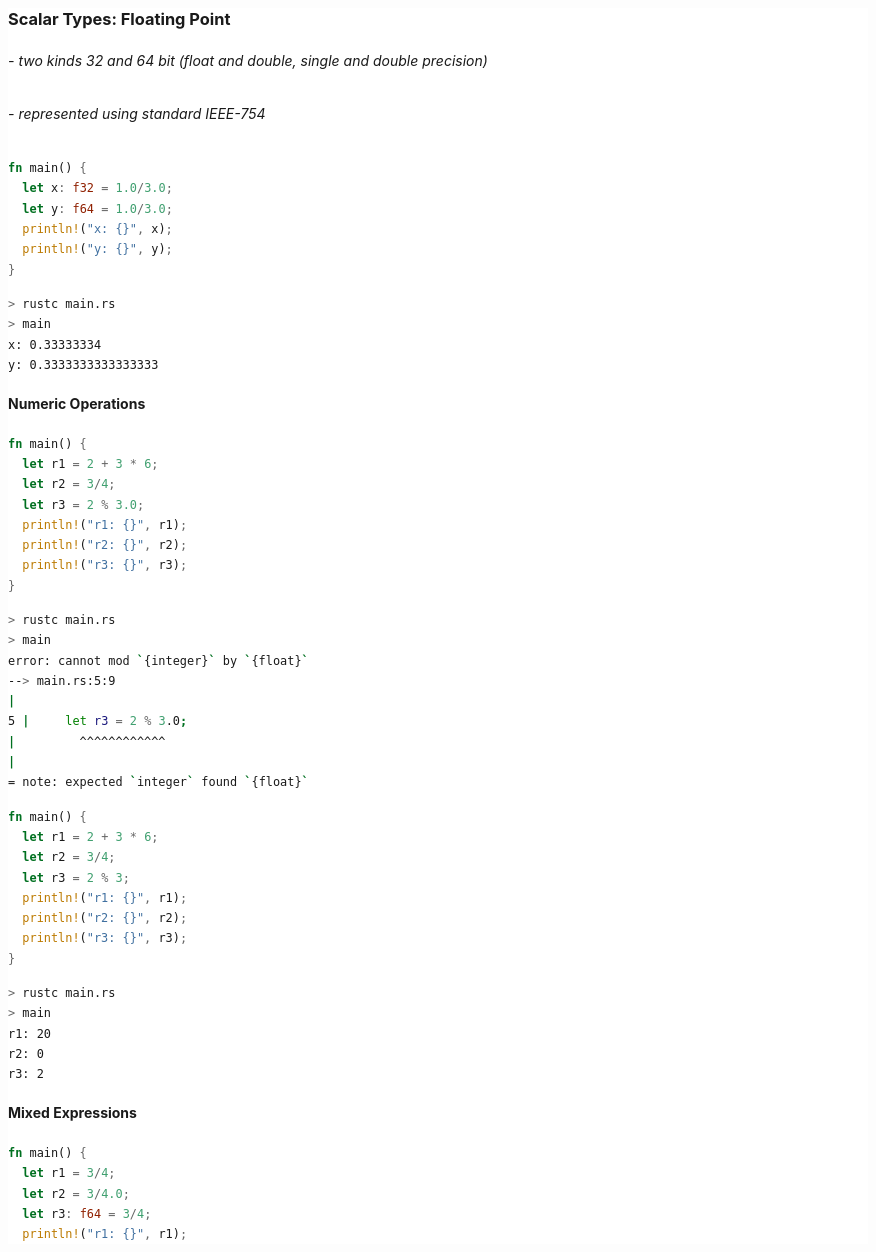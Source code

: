 ### Scalar Types: Floating Point
###### - two kinds 32 and 64 bit (float and double, single and double precision)
###### - represented using standard IEEE-754
```rust
fn main() {
  let x: f32 = 1.0/3.0;
  let y: f64 = 1.0/3.0;
  println!("x: {}", x);
  println!("y: {}", y);
}
```
```bash
> rustc main.rs
> main
x: 0.33333334
y: 0.3333333333333333
```
#### Numeric Operations
```rust
fn main() {
  let r1 = 2 + 3 * 6;
  let r2 = 3/4;
  let r3 = 2 % 3.0;
  println!("r1: {}", r1);
  println!("r2: {}", r2);
  println!("r3: {}", r3);
}
```
```bash
> rustc main.rs
> main
error: cannot mod `{integer}` by `{float}`
--> main.rs:5:9
|
5 |     let r3 = 2 % 3.0;
|         ^^^^^^^^^^^^
|
= note: expected `integer` found `{float}`
```
```rust
fn main() {
  let r1 = 2 + 3 * 6;
  let r2 = 3/4;
  let r3 = 2 % 3;
  println!("r1: {}", r1);
  println!("r2: {}", r2);
  println!("r3: {}", r3);
}
```
```bash
> rustc main.rs
> main
r1: 20
r2: 0
r3: 2
```
#### Mixed Expressions
```rust
fn main() {
  let r1 = 3/4;
  let r2 = 3/4.0;
  let r3: f64 = 3/4;
  println!("r1: {}", r1);
```